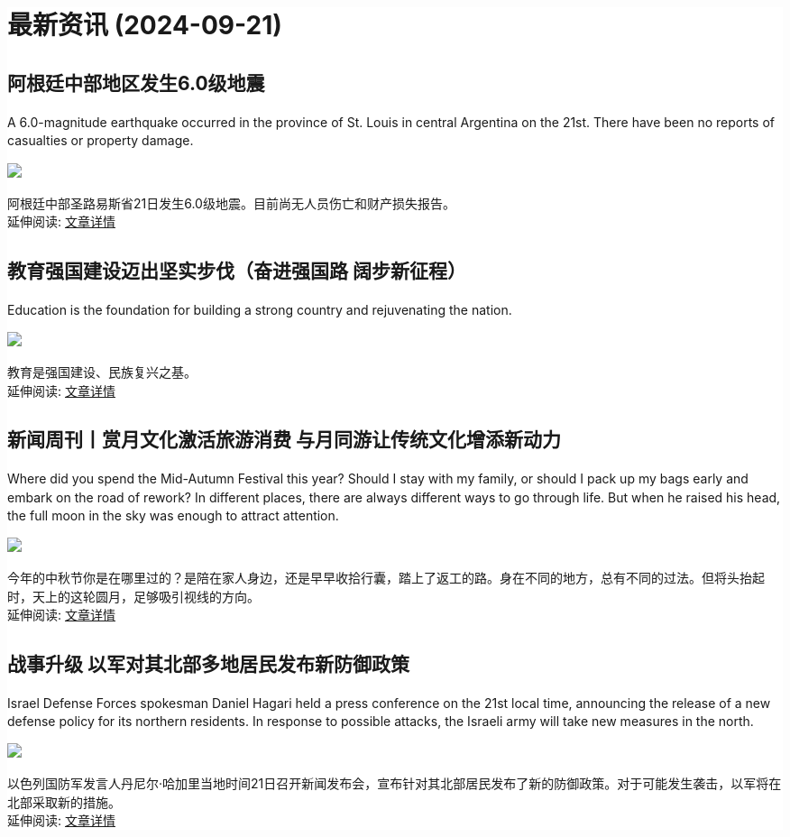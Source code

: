 # 最新资讯 (2024-09-21) 
## 阿根廷中部地区发生6.0级地震   
A 6.0-magnitude earthquake occurred in the province of St. Louis in central Argentina on the 21st. There have been no reports of casualties or property damage.   

<img src="https://p4.img.cctvpic.com/photoworkspace/2024/09/22/2024092207074818239.jpg" />   

阿根廷中部圣路易斯省21日发生6.0级地震。目前尚无人员伤亡和财产损失报告。   
延伸阅读: [文章详情](https://news.cctv.com/2024/09/22/ARTInX0llRubkME6iQS4owBx240922.shtml)   

<qrcode title="阿根廷中部地区发生6.0级地震" image="https://p4.img.cctvpic.com/photoworkspace/2024/09/22/2024092207074818239.jpg" />   

## 教育强国建设迈出坚实步伐（奋进强国路 阔步新征程）   
Education is the foundation for building a strong country and rejuvenating the nation.   

<img src="https://p4.img.cctvpic.com/photoworkspace/2024/09/22/2024092206292564112.jpg" />   

教育是强国建设、民族复兴之基。   
延伸阅读: [文章详情](https://news.cctv.com/2024/09/22/ARTIE8aYtEKz8s8py5zURlV3240922.shtml)   

<qrcode title="教育强国建设迈出坚实步伐（奋进强国路 阔步新征程）" image="https://p4.img.cctvpic.com/photoworkspace/2024/09/22/2024092206292564112.jpg" />   

## 新闻周刊丨赏月文化激活旅游消费 与月同游让传统文化增添新动力   
Where did you spend the Mid-Autumn Festival this year? Should I stay with my family, or should I pack up my bags early and embark on the road of rework? In different places, there are always different ways to go through life. But when he raised his head, the full moon in the sky was enough to attract attention.   

<img src="https://p1.img.cctvpic.com/photoworkspace/2024/09/22/2024092205504949078.png" />   

今年的中秋节你是在哪里过的？是陪在家人身边，还是早早收拾行囊，踏上了返工的路。身在不同的地方，总有不同的过法。但将头抬起时，天上的这轮圆月，足够吸引视线的方向。   
延伸阅读: [文章详情](https://news.cctv.com/2024/09/22/ARTIhTrPSfmuW2JGRxxaG6id240922.shtml)   

<qrcode title="新闻周刊丨赏月文化激活旅游消费 与月同游让传统文化增添新动力" image="https://p1.img.cctvpic.com/photoworkspace/2024/09/22/2024092205504949078.png" />   

## 战事升级 以军对其北部多地居民发布新防御政策   
Israel Defense Forces spokesman Daniel Hagari held a press conference on the 21st local time, announcing the release of a new defense policy for its northern residents. In response to possible attacks, the Israeli army will take new measures in the north.   

<img src="https://p1.img.cctvpic.com/photoworkspace/2024/09/22/2024092205244026657.jpg" />   

以色列国防军发言人丹尼尔·哈加里当地时间21日召开新闻发布会，宣布针对其北部居民发布了新的防御政策。对于可能发生袭击，以军将在北部采取新的措施。   
延伸阅读: [文章详情](https://news.cctv.com/2024/09/22/ARTIi50QX7S6kqNh7kouPVDd240922.shtml)   

<qrcode title="战事升级 以军对其北部多地居民发布新防御政策" image="https://p1.img.cctvpic.com/photoworkspace/2024/09/22/2024092205244026657.jpg" />   
